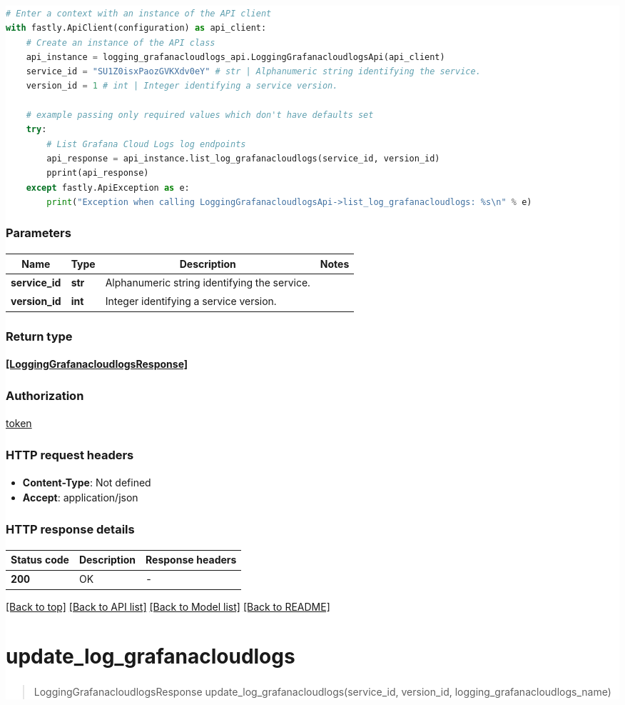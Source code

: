 ```python
# Enter a context with an instance of the API client
with fastly.ApiClient(configuration) as api_client:
    # Create an instance of the API class
    api_instance = logging_grafanacloudlogs_api.LoggingGrafanacloudlogsApi(api_client)
    service_id = "SU1Z0isxPaozGVKXdv0eY" # str | Alphanumeric string identifying the service.
    version_id = 1 # int | Integer identifying a service version.

    # example passing only required values which don't have defaults set
    try:
        # List Grafana Cloud Logs log endpoints
        api_response = api_instance.list_log_grafanacloudlogs(service_id, version_id)
        pprint(api_response)
    except fastly.ApiException as e:
        print("Exception when calling LoggingGrafanacloudlogsApi->list_log_grafanacloudlogs: %s\n" % e)
```


### Parameters

Name | Type | Description  | Notes
------------- | ------------- | ------------- | -------------
 **service_id** | **str**| Alphanumeric string identifying the service. |
 **version_id** | **int**| Integer identifying a service version. |

### Return type

[**[LoggingGrafanacloudlogsResponse]**](LoggingGrafanacloudlogsResponse.md)

### Authorization

[token](../README.md#token)

### HTTP request headers

 - **Content-Type**: Not defined
 - **Accept**: application/json


### HTTP response details

| Status code | Description | Response headers |
|-------------|-------------|------------------|
**200** | OK |  -  |

[[Back to top]](#) [[Back to API list]](../README.md#documentation-for-api-endpoints) [[Back to Model list]](../README.md#documentation-for-models) [[Back to README]](../README.md)

# **update_log_grafanacloudlogs**
> LoggingGrafanacloudlogsResponse update_log_grafanacloudlogs(service_id, version_id, logging_grafanacloudlogs_name)
